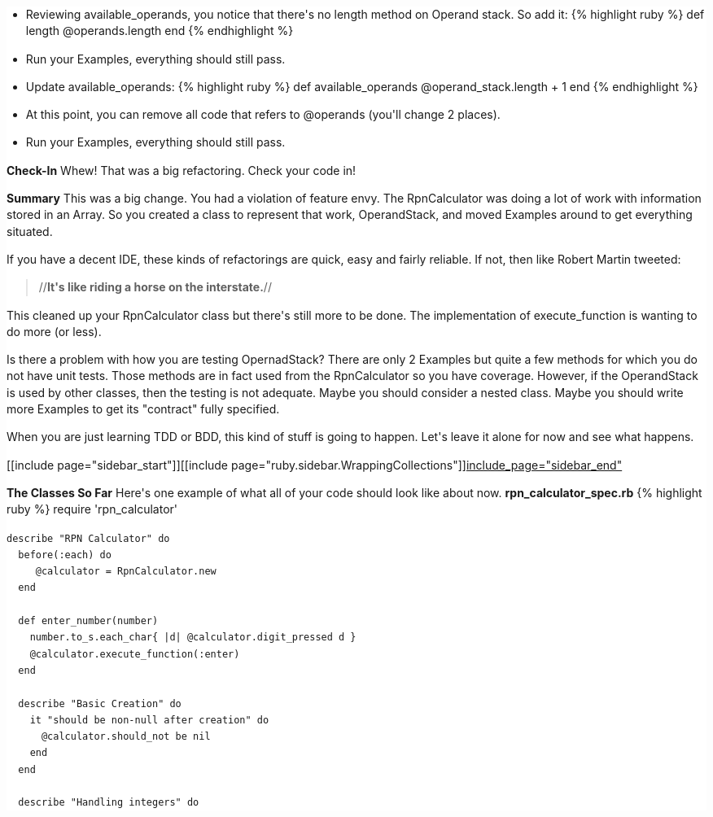 * Reviewing available_operands, you notice that there's no length method on Operand stack. So add it:
{% highlight ruby %}
      def length
        @operands.length
      end
{% endhighlight %}

* Run your Examples, everything should still pass.

* Update available_operands:
{% highlight ruby %}
      def available_operands
        @operand_stack.length + 1
      end
{% endhighlight %}

* At this point, you can remove all code that refers to @operands (you'll change 2 places).

* Run your Examples, everything should still pass.

**Check-In**
Whew! That was a big refactoring. Check your code in!

**Summary**
This was a big change. You had a violation of feature envy. The RpnCalculator was doing a lot of work with information stored in an Array. So you created a class to represent that work, OperandStack, and moved Examples around to get everything situated.

If you have a decent IDE, these kinds of refactorings are quick, easy and fairly reliable. If not, then like Robert Martin tweeted:
> //**It's like riding a horse on the interstate.**//

This cleaned up your RpnCalculator class but there's still more to be done. The implementation of execute_function is wanting to do more (or less). 

Is there a problem with how you are testing OpernadStack? There are only 2 Examples but quite a few methods for which you do not have unit tests. Those methods are in fact used from the RpnCalculator so you have coverage. However, if the OperandStack is used by other classes, then the testing is not adequate. Maybe you should consider a nested class. Maybe you should write more Examples to get its "contract" fully specified.

When you are just learning TDD or BDD, this kind of stuff is going to happen. Let's leave it alone for now and see what happens.

[[include page="sidebar_start"]][[include page="ruby.sidebar.WrappingCollections"]][include_page="sidebar_end"](include_page="sidebar_end")

**The Classes So Far**
Here's one example of what all of your code should look like about now.
**rpn_calculator_spec.rb**
{% highlight ruby %}
    require 'rpn_calculator'
      
    describe "RPN Calculator" do
      before(:each) do
         @calculator = RpnCalculator.new
      end 
        
      def enter_number(number) 
        number.to_s.each_char{ |d| @calculator.digit_pressed d }
        @calculator.execute_function(:enter)
      end
      
      describe "Basic Creation" do
        it "should be non-null after creation" do
          @calculator.should_not be nil
        end
      end
      
      describe "Handling integers" do